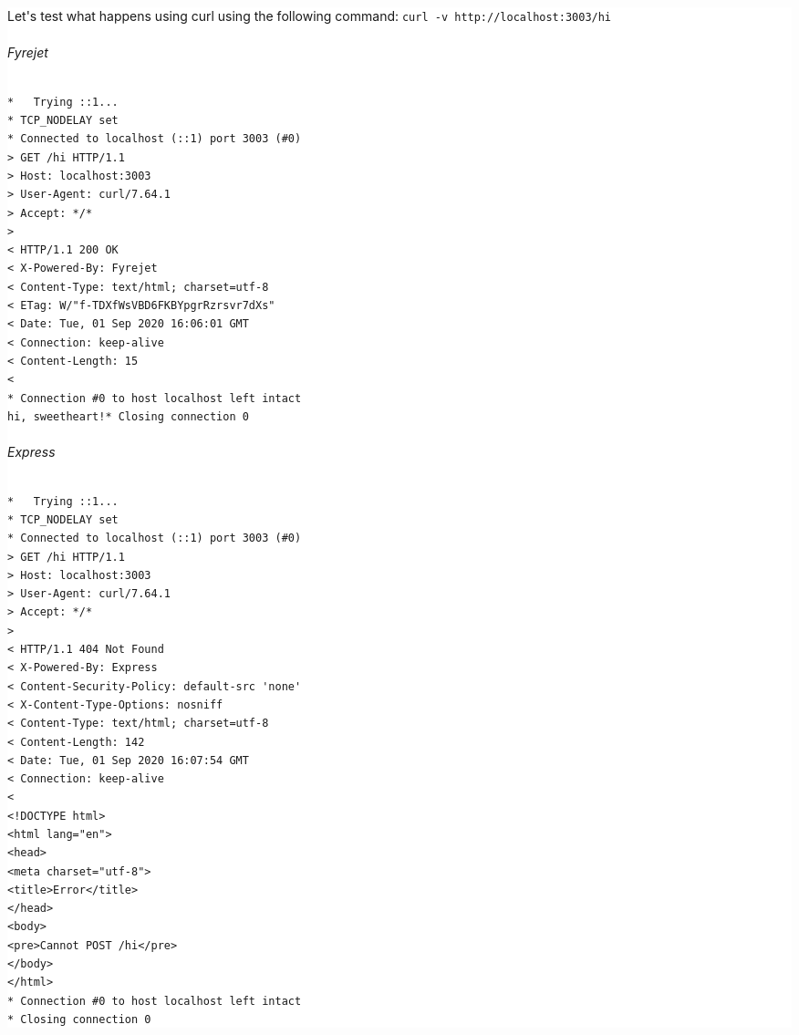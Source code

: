 Let's test what happens using curl using the following command: `curl -v http://localhost:3003/hi`



###### Fyrejet

```
*   Trying ::1...
* TCP_NODELAY set
* Connected to localhost (::1) port 3003 (#0)
> GET /hi HTTP/1.1
> Host: localhost:3003
> User-Agent: curl/7.64.1
> Accept: */*
> 
< HTTP/1.1 200 OK
< X-Powered-By: Fyrejet
< Content-Type: text/html; charset=utf-8
< ETag: W/"f-TDXfWsVBD6FKBYpgrRzrsvr7dXs"
< Date: Tue, 01 Sep 2020 16:06:01 GMT
< Connection: keep-alive
< Content-Length: 15
< 
* Connection #0 to host localhost left intact
hi, sweetheart!* Closing connection 0
```



###### Express

```
*   Trying ::1...
* TCP_NODELAY set
* Connected to localhost (::1) port 3003 (#0)
> GET /hi HTTP/1.1
> Host: localhost:3003
> User-Agent: curl/7.64.1
> Accept: */*
> 
< HTTP/1.1 404 Not Found
< X-Powered-By: Express
< Content-Security-Policy: default-src 'none'
< X-Content-Type-Options: nosniff
< Content-Type: text/html; charset=utf-8
< Content-Length: 142
< Date: Tue, 01 Sep 2020 16:07:54 GMT
< Connection: keep-alive
< 
<!DOCTYPE html>
<html lang="en">
<head>
<meta charset="utf-8">
<title>Error</title>
</head>
<body>
<pre>Cannot POST /hi</pre>
</body>
</html>
* Connection #0 to host localhost left intact
* Closing connection 0
```

